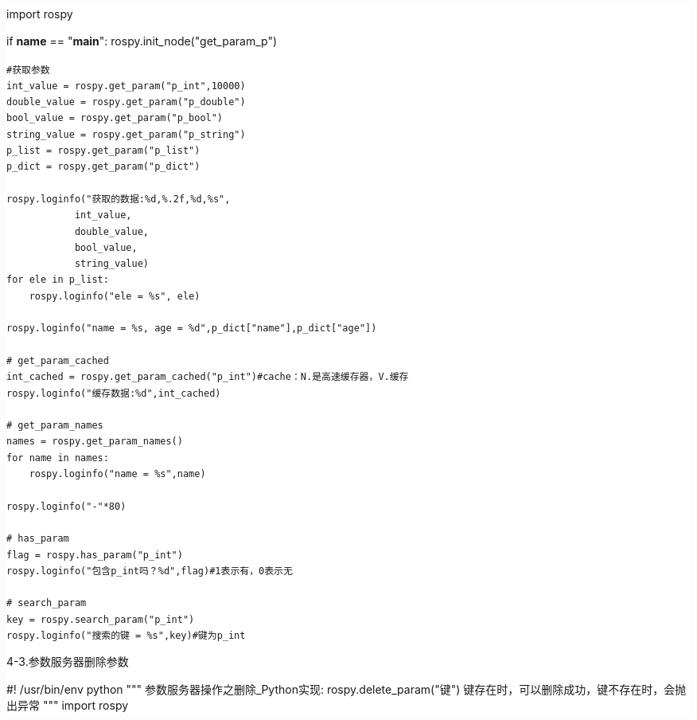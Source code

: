 import rospy

if __name__ == "__main__":
    rospy.init_node("get_param_p")

    #获取参数
    int_value = rospy.get_param("p_int",10000)
    double_value = rospy.get_param("p_double")
    bool_value = rospy.get_param("p_bool")
    string_value = rospy.get_param("p_string")
    p_list = rospy.get_param("p_list")
    p_dict = rospy.get_param("p_dict")

    rospy.loginfo("获取的数据:%d,%.2f,%d,%s",
                int_value,
                double_value,
                bool_value,
                string_value)
    for ele in p_list:
        rospy.loginfo("ele = %s", ele)

    rospy.loginfo("name = %s, age = %d",p_dict["name"],p_dict["age"])

    # get_param_cached
    int_cached = rospy.get_param_cached("p_int")#cache：N.是高速缓存器，V.缓存
    rospy.loginfo("缓存数据:%d",int_cached)

    # get_param_names
    names = rospy.get_param_names()
    for name in names:
        rospy.loginfo("name = %s",name)

    rospy.loginfo("-"*80)

    # has_param
    flag = rospy.has_param("p_int")
    rospy.loginfo("包含p_int吗？%d",flag)#1表示有，0表示无

    # search_param
    key = rospy.search_param("p_int")
    rospy.loginfo("搜索的键 = %s",key)#键为p_int

4-3.参数服务器删除参数

#! /usr/bin/env python
"""
    参数服务器操作之删除_Python实现:
    rospy.delete_param("键")
    键存在时，可以删除成功，键不存在时，会抛出异常
"""
import rospy
